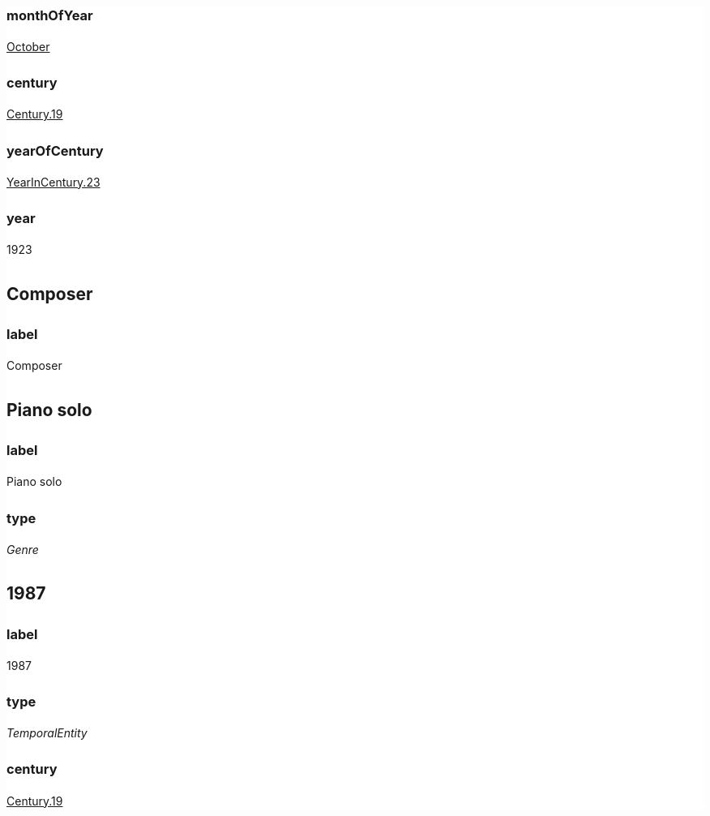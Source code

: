 ### monthOfYear


[October](#October)

### century


[Century.19](#Century.19)

### yearOfCentury


[YearInCentury.23](#YearInCentury.23)

### year


1923

## Composer

### label


Composer

## Piano solo

### label


Piano solo

### type


*Genre*

## 1987

### label


1987

### type


*TemporalEntity*

### century


[Century.19](#Century.19)
